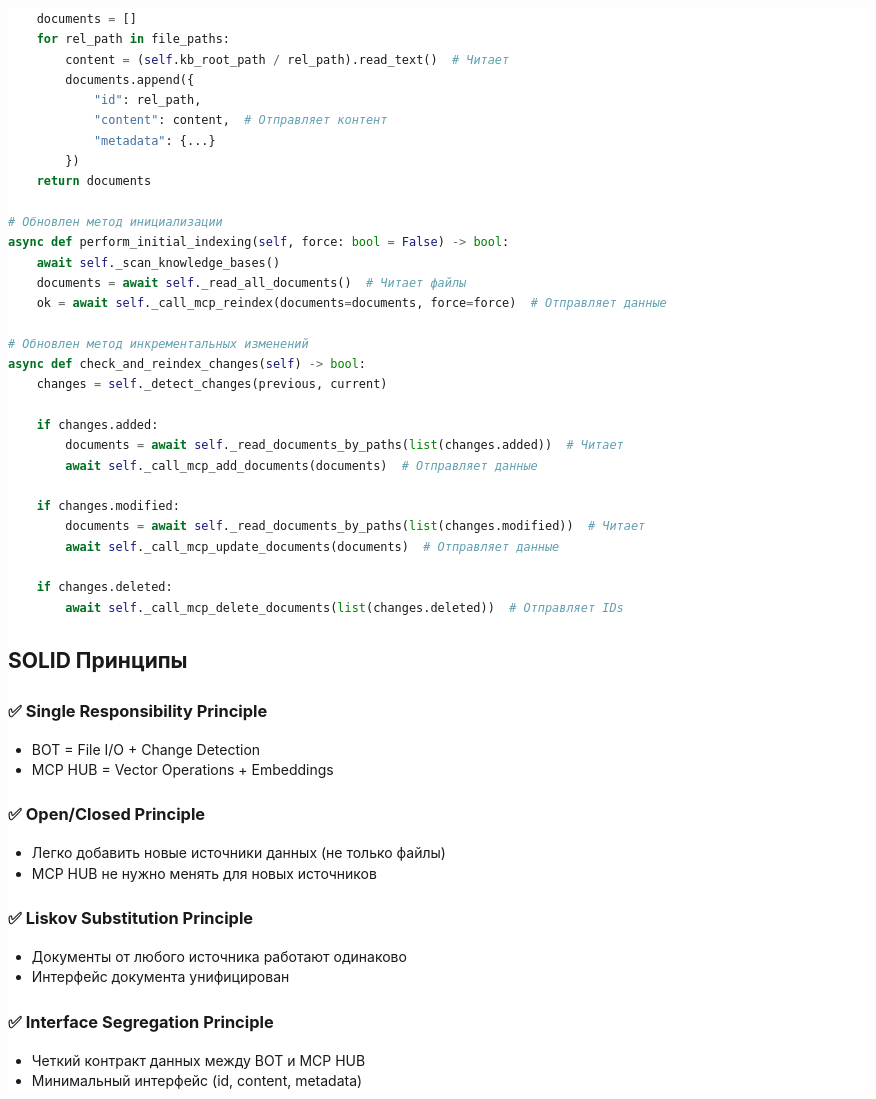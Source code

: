 ```python
    documents = []
    for rel_path in file_paths:
        content = (self.kb_root_path / rel_path).read_text()  # Читает
        documents.append({
            "id": rel_path,
            "content": content,  # Отправляет контент
            "metadata": {...}
        })
    return documents

# Обновлен метод инициализации
async def perform_initial_indexing(self, force: bool = False) -> bool:
    await self._scan_knowledge_bases()
    documents = await self._read_all_documents()  # Читает файлы
    ok = await self._call_mcp_reindex(documents=documents, force=force)  # Отправляет данные

# Обновлен метод инкрементальных изменений
async def check_and_reindex_changes(self) -> bool:
    changes = self._detect_changes(previous, current)
    
    if changes.added:
        documents = await self._read_documents_by_paths(list(changes.added))  # Читает
        await self._call_mcp_add_documents(documents)  # Отправляет данные
    
    if changes.modified:
        documents = await self._read_documents_by_paths(list(changes.modified))  # Читает
        await self._call_mcp_update_documents(documents)  # Отправляет данные
    
    if changes.deleted:
        await self._call_mcp_delete_documents(list(changes.deleted))  # Отправляет IDs
```

## SOLID Принципы

### ✅ Single Responsibility Principle
- BOT = File I/O + Change Detection
- MCP HUB = Vector Operations + Embeddings

### ✅ Open/Closed Principle
- Легко добавить новые источники данных (не только файлы)
- MCP HUB не нужно менять для новых источников

### ✅ Liskov Substitution Principle
- Документы от любого источника работают одинаково
- Интерфейс документа унифицирован

### ✅ Interface Segregation Principle
- Четкий контракт данных между BOT и MCP HUB
- Минимальный интерфейс (id, content, metadata)
